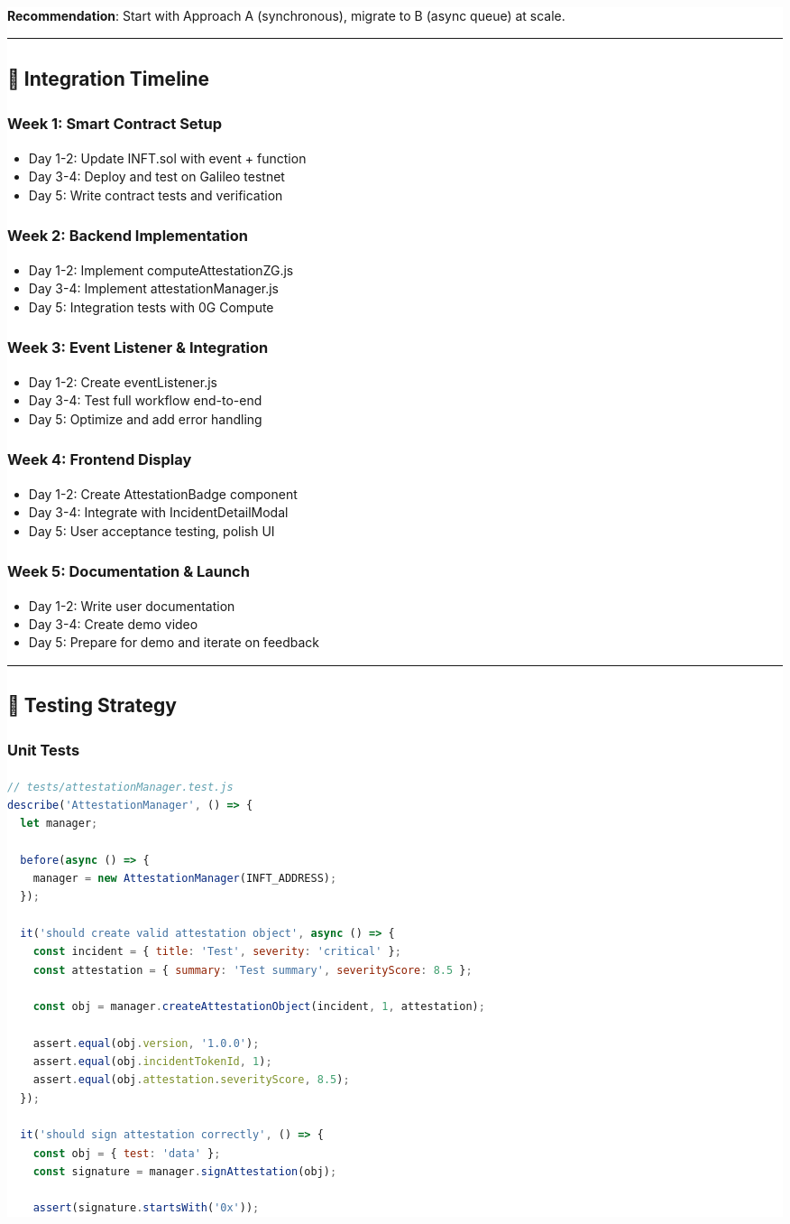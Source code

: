 **Recommendation**: Start with Approach A (synchronous), migrate to B (async queue) at scale.

---

## 📅 Integration Timeline

### Week 1: Smart Contract Setup
- Day 1-2: Update INFT.sol with event + function
- Day 3-4: Deploy and test on Galileo testnet
- Day 5: Write contract tests and verification

### Week 2: Backend Implementation
- Day 1-2: Implement computeAttestationZG.js
- Day 3-4: Implement attestationManager.js
- Day 5: Integration tests with 0G Compute

### Week 3: Event Listener & Integration
- Day 1-2: Create eventListener.js
- Day 3-4: Test full workflow end-to-end
- Day 5: Optimize and add error handling

### Week 4: Frontend Display
- Day 1-2: Create AttestationBadge component
- Day 3-4: Integrate with IncidentDetailModal
- Day 5: User acceptance testing, polish UI

### Week 5: Documentation & Launch
- Day 1-2: Write user documentation
- Day 3-4: Create demo video
- Day 5: Prepare for demo and iterate on feedback

---

## 🧪 Testing Strategy

### Unit Tests

```javascript
// tests/attestationManager.test.js
describe('AttestationManager', () => {
  let manager;

  before(async () => {
    manager = new AttestationManager(INFT_ADDRESS);
  });

  it('should create valid attestation object', async () => {
    const incident = { title: 'Test', severity: 'critical' };
    const attestation = { summary: 'Test summary', severityScore: 8.5 };
    
    const obj = manager.createAttestationObject(incident, 1, attestation);
    
    assert.equal(obj.version, '1.0.0');
    assert.equal(obj.incidentTokenId, 1);
    assert.equal(obj.attestation.severityScore, 8.5);
  });

  it('should sign attestation correctly', () => {
    const obj = { test: 'data' };
    const signature = manager.signAttestation(obj);
    
    assert(signature.startsWith('0x'));
```